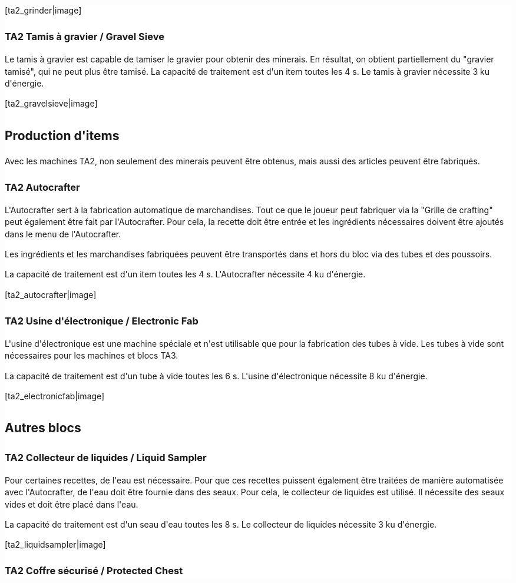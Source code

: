 [ta2_grinder|image]

### TA2 Tamis à gravier / Gravel Sieve

Le tamis à gravier est capable de tamiser le gravier pour obtenir des minerais. En résultat, on obtient partiellement du "gravier tamisé", qui ne peut plus être tamisé.
La capacité de traitement est d'un item toutes les 4 s. Le tamis à gravier nécessite 3 ku d'énergie.

[ta2_gravelsieve|image]

## Production d'items

Avec les machines TA2, non seulement des minerais peuvent être obtenus, mais aussi des articles peuvent être fabriqués.

### TA2 Autocrafter

L'Autocrafter sert à la fabrication automatique de marchandises. Tout ce que le joueur peut fabriquer via la "Grille de crafting" peut également être fait par l'Autocrafter. Pour cela, la recette doit être entrée et les ingrédients nécessaires doivent être ajoutés dans le menu de l'Autocrafter.

Les ingrédients et les marchandises fabriquées peuvent être transportés dans et hors du bloc via des tubes et des poussoirs.

La capacité de traitement est d'un item toutes les 4 s. L'Autocrafter nécessite 4 ku d'énergie.

[ta2_autocrafter|image]

### TA2 Usine d'électronique / Electronic Fab

L'usine d'électronique est une machine spéciale et n'est utilisable que pour la fabrication des tubes à vide. Les tubes à vide sont nécessaires pour les machines et blocs TA3.

La capacité de traitement est d'un tube à vide toutes les 6 s. L'usine d'électronique nécessite 8 ku d'énergie.

[ta2_electronicfab|image]

## Autres blocs

### TA2 Collecteur de liquides / Liquid Sampler

Pour certaines recettes, de l'eau est nécessaire. Pour que ces recettes puissent également être traitées de manière automatisée avec l'Autocrafter, de l'eau doit être fournie dans des seaux. Pour cela, le collecteur de liquides est utilisé. Il nécessite des seaux vides et doit être placé dans l'eau.

La capacité de traitement est d'un seau d'eau toutes les 8 s. Le collecteur de liquides nécessite 3 ku d'énergie.

[ta2_liquidsampler|image]

### TA2 Coffre sécurisé / Protected Chest
